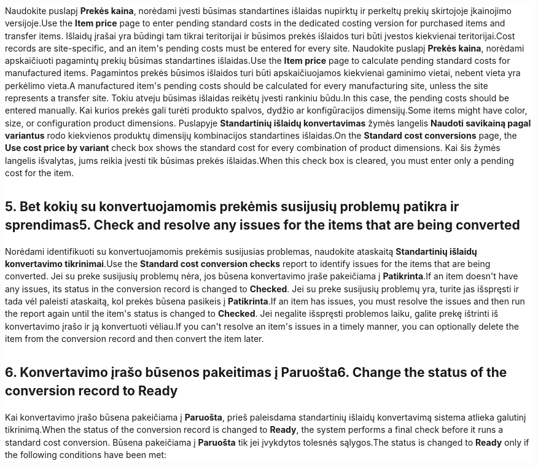 <span data-ttu-id="f9dd1-167">Naudokite puslapį **Prekės kaina**, norėdami įvesti būsimas standartines išlaidas nupirktų ir perkeltų prekių skirtojoje įkainojimo versijoje.</span><span class="sxs-lookup"><span data-stu-id="f9dd1-167">Use the **Item price** page to enter pending standard costs in the dedicated costing version for purchased items and transfer items.</span></span> <span data-ttu-id="f9dd1-168">Išlaidų įrašai yra būdingi tam tikrai teritorijai ir būsimos prekės išlaidos turi būti įvestos kiekvienai teritorijai.</span><span class="sxs-lookup"><span data-stu-id="f9dd1-168">Cost records are site-specific, and an item's pending costs must be entered for every site.</span></span> <span data-ttu-id="f9dd1-169">Naudokite puslapį **Prekės kaina**, norėdami apskaičiuoti pagamintų prekių būsimas standartines išlaidas.</span><span class="sxs-lookup"><span data-stu-id="f9dd1-169">Use the **Item price** page to calculate pending standard costs for manufactured items.</span></span> <span data-ttu-id="f9dd1-170">Pagamintos prekės būsimos išlaidos turi būti apskaičiuojamos kiekvienai gaminimo vietai, nebent vieta yra perkėlimo vieta.</span><span class="sxs-lookup"><span data-stu-id="f9dd1-170">A manufactured item's pending costs should be calculated for every manufacturing site, unless the site represents a transfer site.</span></span> <span data-ttu-id="f9dd1-171">Tokiu atveju būsimas išlaidas reikėtų įvesti rankiniu būdu.</span><span class="sxs-lookup"><span data-stu-id="f9dd1-171">In this case, the pending costs should be entered manually.</span></span> <span data-ttu-id="f9dd1-172">Kai kurios prekės gali turėti produkto spalvos, dydžio ar konfigūracijos dimensijų.</span><span class="sxs-lookup"><span data-stu-id="f9dd1-172">Some items might have color, size, or configuration product dimensions.</span></span> <span data-ttu-id="f9dd1-173">Puslapyje **Standartinių išlaidų konvertavimas** žymės langelis **Naudoti savikainą pagal variantus** rodo kiekvienos produktų dimensijų kombinacijos standartines išlaidas.</span><span class="sxs-lookup"><span data-stu-id="f9dd1-173">On the **Standard cost conversions** page, the **Use cost price by variant** check box shows the standard cost for every combination of product dimensions.</span></span> <span data-ttu-id="f9dd1-174">Kai šis žymės langelis išvalytas, jums reikia įvesti tik būsimas prekės išlaidas.</span><span class="sxs-lookup"><span data-stu-id="f9dd1-174">When this check box is cleared, you must enter only a pending cost for the item.</span></span>

## <a name="5-check-and-resolve-any-issues-for-the-items-that-are-being-converted"></a><span data-ttu-id="f9dd1-175">5. Bet kokių su konvertuojamomis prekėmis susijusių problemų patikra ir sprendimas</span><span class="sxs-lookup"><span data-stu-id="f9dd1-175">5. Check and resolve any issues for the items that are being converted</span></span>
<span data-ttu-id="f9dd1-176">Norėdami identifikuoti su konvertuojamomis prekėmis susijusias problemas, naudokite ataskaitą **Standartinių išlaidų konvertavimo tikrinimai**.</span><span class="sxs-lookup"><span data-stu-id="f9dd1-176">Use the **Standard cost conversion checks** report to identify issues for the items that are being converted.</span></span> <span data-ttu-id="f9dd1-177">Jei su preke susijusių problemų nėra, jos būsena konvertavimo įraše pakeičiama į **Patikrinta**.</span><span class="sxs-lookup"><span data-stu-id="f9dd1-177">If an item doesn't have any issues, its status in the conversion record is changed to **Checked**.</span></span> <span data-ttu-id="f9dd1-178">Jei su preke susijusių problemų yra, turite jas išspręsti ir tada vėl paleisti ataskaitą, kol prekės būsena pasikeis į **Patikrinta**.</span><span class="sxs-lookup"><span data-stu-id="f9dd1-178">If an item has issues, you must resolve the issues and then run the report again until the item's status is changed to **Checked**.</span></span> <span data-ttu-id="f9dd1-179">Jei negalite išspręsti problemos laiku, galite prekę ištrinti iš konvertavimo įrašo ir ją konvertuoti vėliau.</span><span class="sxs-lookup"><span data-stu-id="f9dd1-179">If you can't resolve an item's issues in a timely manner, you can optionally delete the item from the conversion record and then convert the item later.</span></span>

## <a name="6-change-the-status-of-the-conversion-record-to-ready"></a><span data-ttu-id="f9dd1-180">6. Konvertavimo įrašo būsenos pakeitimas į Paruošta</span><span class="sxs-lookup"><span data-stu-id="f9dd1-180">6. Change the status of the conversion record to Ready</span></span>
<span data-ttu-id="f9dd1-181">Kai konvertavimo įrašo būsena pakeičiama į **Paruošta**, prieš paleisdama standartinių išlaidų konvertavimą sistema atlieka galutinį tikrinimą.</span><span class="sxs-lookup"><span data-stu-id="f9dd1-181">When the status of the conversion record is changed to **Ready**, the system performs a final check before it runs a standard cost conversion.</span></span> <span data-ttu-id="f9dd1-182">Būsena pakeičiama į **Paruošta** tik jei įvykdytos tolesnės sąlygos.</span><span class="sxs-lookup"><span data-stu-id="f9dd1-182">The status is changed to **Ready** only if the following conditions have been met:</span></span>
